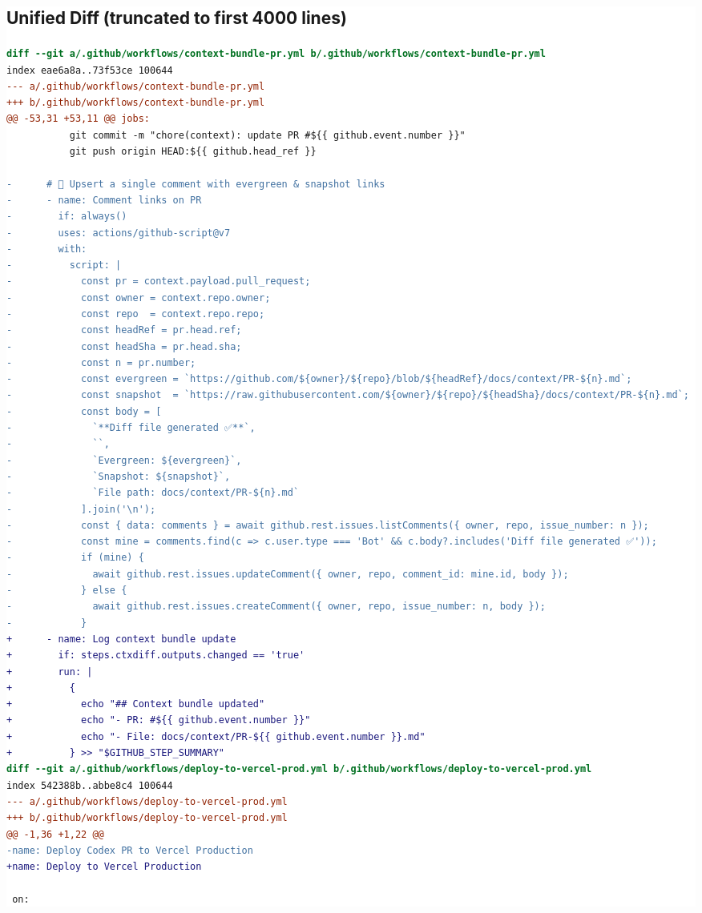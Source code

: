 ```txt
```

## Unified Diff (truncated to first 4000 lines)

```diff
diff --git a/.github/workflows/context-bundle-pr.yml b/.github/workflows/context-bundle-pr.yml
index eae6a8a..73f53ce 100644
--- a/.github/workflows/context-bundle-pr.yml
+++ b/.github/workflows/context-bundle-pr.yml
@@ -53,31 +53,11 @@ jobs:
           git commit -m "chore(context): update PR #${{ github.event.number }}"
           git push origin HEAD:${{ github.head_ref }}
 
-      # 🔗 Upsert a single comment with evergreen & snapshot links
-      - name: Comment links on PR
-        if: always()
-        uses: actions/github-script@v7
-        with:
-          script: |
-            const pr = context.payload.pull_request;
-            const owner = context.repo.owner;
-            const repo  = context.repo.repo;
-            const headRef = pr.head.ref;
-            const headSha = pr.head.sha;
-            const n = pr.number;
-            const evergreen = `https://github.com/${owner}/${repo}/blob/${headRef}/docs/context/PR-${n}.md`;
-            const snapshot  = `https://raw.githubusercontent.com/${owner}/${repo}/${headSha}/docs/context/PR-${n}.md`;
-            const body = [
-              `**Diff file generated ✅**`,
-              ``,
-              `Evergreen: ${evergreen}`,
-              `Snapshot: ${snapshot}`,
-              `File path: docs/context/PR-${n}.md`
-            ].join('\n');
-            const { data: comments } = await github.rest.issues.listComments({ owner, repo, issue_number: n });
-            const mine = comments.find(c => c.user.type === 'Bot' && c.body?.includes('Diff file generated ✅'));
-            if (mine) {
-              await github.rest.issues.updateComment({ owner, repo, comment_id: mine.id, body });
-            } else {
-              await github.rest.issues.createComment({ owner, repo, issue_number: n, body });
-            }
+      - name: Log context bundle update
+        if: steps.ctxdiff.outputs.changed == 'true'
+        run: |
+          {
+            echo "## Context bundle updated"
+            echo "- PR: #${{ github.event.number }}"
+            echo "- File: docs/context/PR-${{ github.event.number }}.md"
+          } >> "$GITHUB_STEP_SUMMARY"
diff --git a/.github/workflows/deploy-to-vercel-prod.yml b/.github/workflows/deploy-to-vercel-prod.yml
index 542388b..abbe8c4 100644
--- a/.github/workflows/deploy-to-vercel-prod.yml
+++ b/.github/workflows/deploy-to-vercel-prod.yml
@@ -1,36 +1,22 @@
-name: Deploy Codex PR to Vercel Production
+name: Deploy to Vercel Production
 
 on:
```